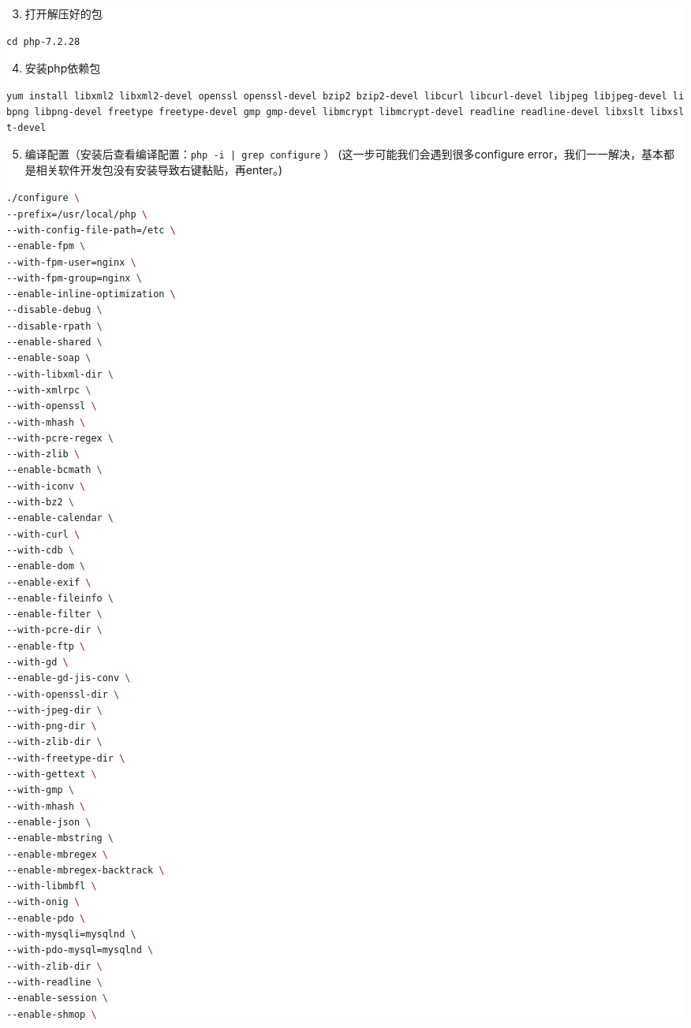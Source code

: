 3. 打开解压好的包

`cd php-7.2.28`

4. 安装php依赖包

`yum install libxml2 libxml2-devel openssl openssl-devel bzip2 bzip2-devel libcurl libcurl-devel libjpeg libjpeg-devel libpng libpng-devel freetype freetype-devel gmp gmp-devel libmcrypt libmcrypt-devel readline readline-devel libxslt libxslt-devel`

5. 编译配置（安装后查看编译配置：`php -i | grep configure` ）
(这一步可能我们会遇到很多configure error，我们一一解决，基本都是相关软件开发包没有安装导致右键黏贴，再enter。)

```bash
./configure \
--prefix=/usr/local/php \
--with-config-file-path=/etc \
--enable-fpm \
--with-fpm-user=nginx \
--with-fpm-group=nginx \
--enable-inline-optimization \
--disable-debug \
--disable-rpath \
--enable-shared \
--enable-soap \
--with-libxml-dir \
--with-xmlrpc \
--with-openssl \
--with-mhash \
--with-pcre-regex \
--with-zlib \
--enable-bcmath \
--with-iconv \
--with-bz2 \
--enable-calendar \
--with-curl \
--with-cdb \
--enable-dom \
--enable-exif \
--enable-fileinfo \
--enable-filter \
--with-pcre-dir \
--enable-ftp \
--with-gd \
--enable-gd-jis-conv \
--with-openssl-dir \
--with-jpeg-dir \
--with-png-dir \
--with-zlib-dir \
--with-freetype-dir \
--with-gettext \
--with-gmp \
--with-mhash \
--enable-json \
--enable-mbstring \
--enable-mbregex \
--enable-mbregex-backtrack \
--with-libmbfl \
--with-onig \
--enable-pdo \
--with-mysqli=mysqlnd \
--with-pdo-mysql=mysqlnd \
--with-zlib-dir \
--with-readline \
--enable-session \
--enable-shmop \
```